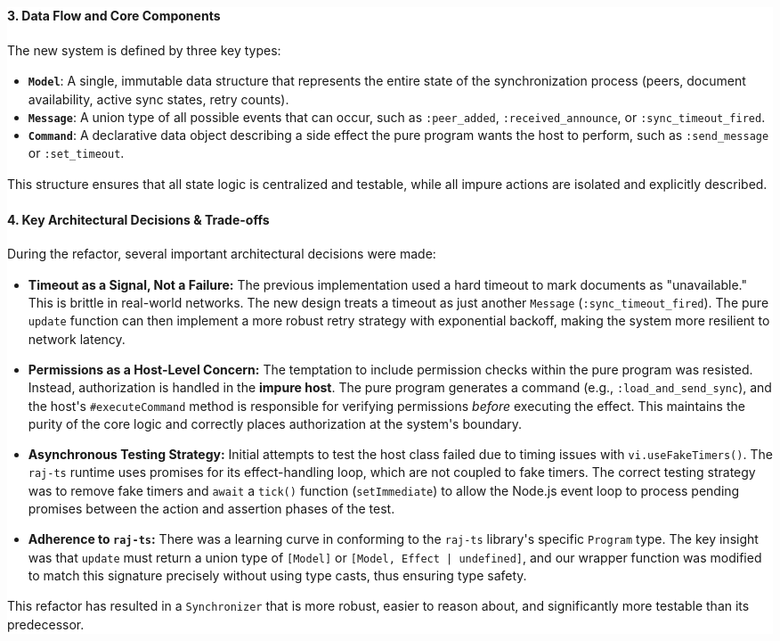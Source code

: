 #### 3. Data Flow and Core Components

The new system is defined by three key types:

*   **`Model`**: A single, immutable data structure that represents the entire state of the synchronization process (peers, document availability, active sync states, retry counts).
*   **`Message`**: A union type of all possible events that can occur, such as `:peer_added`, `:received_announce`, or `:sync_timeout_fired`.
*   **`Command`**: A declarative data object describing a side effect the pure program wants the host to perform, such as `:send_message` or `:set_timeout`.

This structure ensures that all state logic is centralized and testable, while all impure actions are isolated and explicitly described.

#### 4. Key Architectural Decisions & Trade-offs

During the refactor, several important architectural decisions were made:

*   **Timeout as a Signal, Not a Failure:** The previous implementation used a hard timeout to mark documents as "unavailable." This is brittle in real-world networks. The new design treats a timeout as just another `Message` (`:sync_timeout_fired`). The pure `update` function can then implement a more robust retry strategy with exponential backoff, making the system more resilient to network latency.

*   **Permissions as a Host-Level Concern:** The temptation to include permission checks within the pure program was resisted. Instead, authorization is handled in the **impure host**. The pure program generates a command (e.g., `:load_and_send_sync`), and the host's `#executeCommand` method is responsible for verifying permissions *before* executing the effect. This maintains the purity of the core logic and correctly places authorization at the system's boundary.

*   **Asynchronous Testing Strategy:** Initial attempts to test the host class failed due to timing issues with `vi.useFakeTimers()`. The `raj-ts` runtime uses promises for its effect-handling loop, which are not coupled to fake timers. The correct testing strategy was to remove fake timers and `await` a `tick()` function (`setImmediate`) to allow the Node.js event loop to process pending promises between the action and assertion phases of the test.

*   **Adherence to `raj-ts`:** There was a learning curve in conforming to the `raj-ts` library's specific `Program` type. The key insight was that `update` must return a union type of `[Model]` or `[Model, Effect | undefined]`, and our wrapper function was modified to match this signature precisely without using type casts, thus ensuring type safety.

This refactor has resulted in a `Synchronizer` that is more robust, easier to reason about, and significantly more testable than its predecessor.